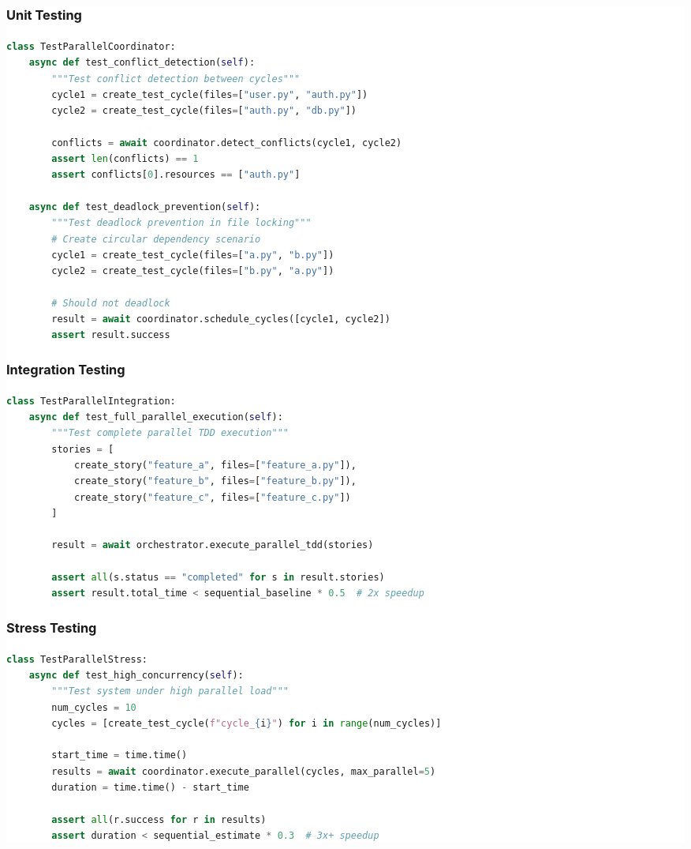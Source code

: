 ### Unit Testing
```python
class TestParallelCoordinator:
    async def test_conflict_detection(self):
        """Test conflict detection between cycles"""
        cycle1 = create_test_cycle(files=["user.py", "auth.py"])
        cycle2 = create_test_cycle(files=["auth.py", "db.py"])
        
        conflicts = await coordinator.detect_conflicts(cycle1, cycle2)
        assert len(conflicts) == 1
        assert conflicts[0].resources == ["auth.py"]
        
    async def test_deadlock_prevention(self):
        """Test deadlock prevention in file locking"""
        # Create circular dependency scenario
        cycle1 = create_test_cycle(files=["a.py", "b.py"])
        cycle2 = create_test_cycle(files=["b.py", "a.py"])
        
        # Should not deadlock
        result = await coordinator.schedule_cycles([cycle1, cycle2])
        assert result.success
```

### Integration Testing
```python
class TestParallelIntegration:
    async def test_full_parallel_execution(self):
        """Test complete parallel TDD execution"""
        stories = [
            create_story("feature_a", files=["feature_a.py"]),
            create_story("feature_b", files=["feature_b.py"]),
            create_story("feature_c", files=["feature_c.py"])
        ]
        
        result = await orchestrator.execute_parallel_tdd(stories)
        
        assert all(s.status == "completed" for s in result.stories)
        assert result.total_time < sequential_baseline * 0.5  # 2x speedup
```

### Stress Testing
```python
class TestParallelStress:
    async def test_high_concurrency(self):
        """Test system under high parallel load"""
        num_cycles = 10
        cycles = [create_test_cycle(f"cycle_{i}") for i in range(num_cycles)]
        
        start_time = time.time()
        results = await coordinator.execute_parallel(cycles, max_parallel=5)
        duration = time.time() - start_time
        
        assert all(r.success for r in results)
        assert duration < sequential_estimate * 0.3  # 3x+ speedup
```
